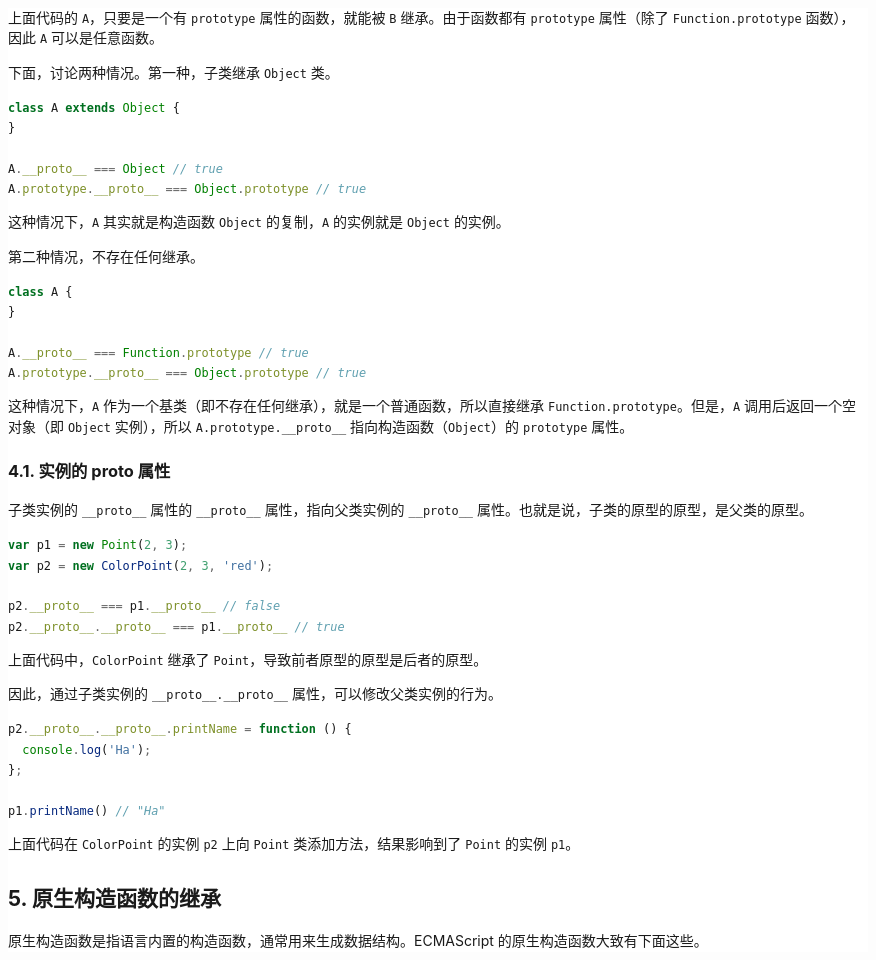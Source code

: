 上面代码的 `A`，只要是一个有 `prototype` 属性的函数，就能被 `B` 继承。由于函数都有 `prototype` 属性（除了 `Function.prototype` 函数），因此 `A` 可以是任意函数。

下面，讨论两种情况。第一种，子类继承 `Object` 类。

```javascript
class A extends Object {
}

A.__proto__ === Object // true
A.prototype.__proto__ === Object.prototype // true
```

这种情况下，`A` 其实就是构造函数 `Object` 的复制，`A` 的实例就是 `Object` 的实例。

第二种情况，不存在任何继承。

```javascript
class A {
}

A.__proto__ === Function.prototype // true
A.prototype.__proto__ === Object.prototype // true
```

这种情况下，`A` 作为一个基类（即不存在任何继承），就是一个普通函数，所以直接继承 `Function.prototype`。但是，`A` 调用后返回一个空对象（即 `Object` 实例），所以 `A.prototype.__proto__` 指向构造函数（`Object`）的 `prototype` 属性。

### 4.1. 实例的 __proto__ 属性

子类实例的 `__proto__` 属性的 `__proto__` 属性，指向父类实例的 `__proto__` 属性。也就是说，子类的原型的原型，是父类的原型。

```javascript
var p1 = new Point(2, 3);
var p2 = new ColorPoint(2, 3, 'red');

p2.__proto__ === p1.__proto__ // false
p2.__proto__.__proto__ === p1.__proto__ // true
```

上面代码中，`ColorPoint` 继承了 `Point`，导致前者原型的原型是后者的原型。

因此，通过子类实例的 `__proto__.__proto__` 属性，可以修改父类实例的行为。

```javascript
p2.__proto__.__proto__.printName = function () {
  console.log('Ha');
};

p1.printName() // "Ha"
```

上面代码在 `ColorPoint` 的实例 `p2` 上向 `Point` 类添加方法，结果影响到了 `Point` 的实例 `p1`。

## 5. 原生构造函数的继承

原生构造函数是指语言内置的构造函数，通常用来生成数据结构。ECMAScript 的原生构造函数大致有下面这些。
